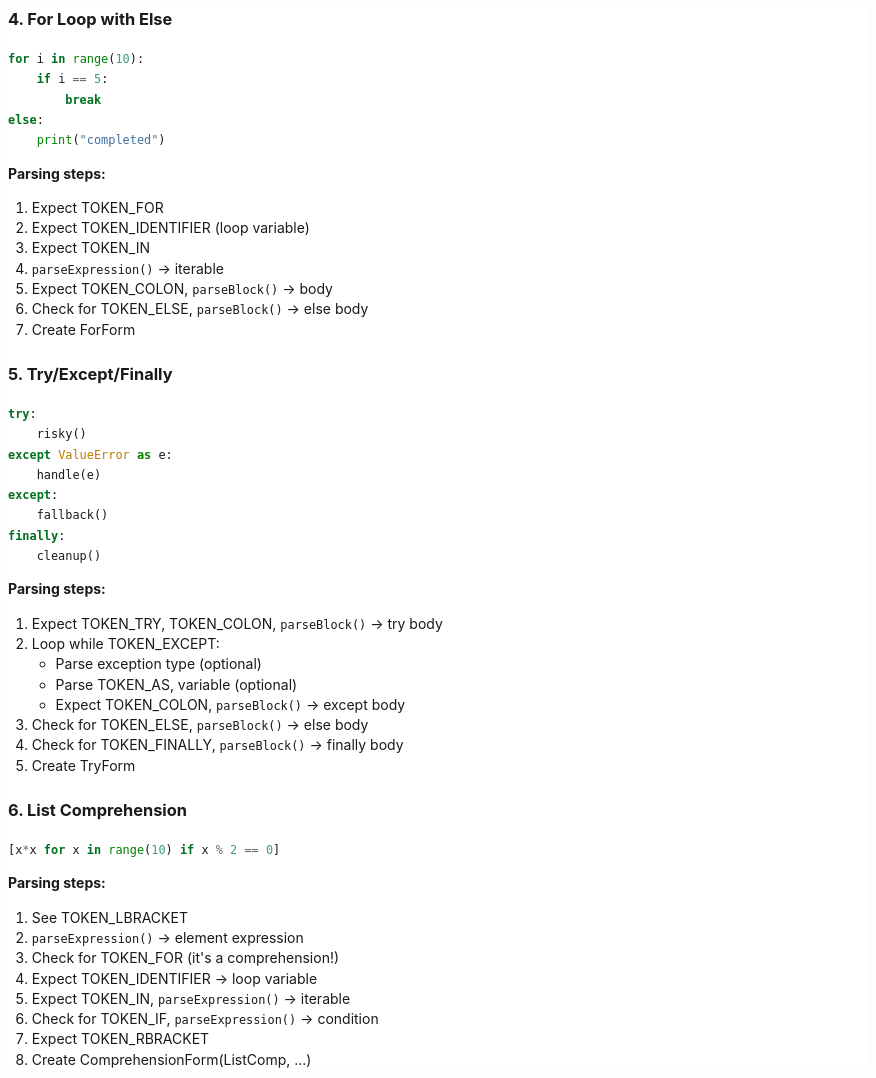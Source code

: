 ### 4. For Loop with Else

```python
for i in range(10):
    if i == 5:
        break
else:
    print("completed")
```

**Parsing steps:**
1. Expect TOKEN_FOR
2. Expect TOKEN_IDENTIFIER (loop variable)
3. Expect TOKEN_IN
4. `parseExpression()` → iterable
5. Expect TOKEN_COLON, `parseBlock()` → body
6. Check for TOKEN_ELSE, `parseBlock()` → else body
7. Create ForForm

### 5. Try/Except/Finally

```python
try:
    risky()
except ValueError as e:
    handle(e)
except:
    fallback()
finally:
    cleanup()
```

**Parsing steps:**
1. Expect TOKEN_TRY, TOKEN_COLON, `parseBlock()` → try body
2. Loop while TOKEN_EXCEPT:
   - Parse exception type (optional)
   - Parse TOKEN_AS, variable (optional)
   - Expect TOKEN_COLON, `parseBlock()` → except body
3. Check for TOKEN_ELSE, `parseBlock()` → else body
4. Check for TOKEN_FINALLY, `parseBlock()` → finally body
5. Create TryForm

### 6. List Comprehension

```python
[x*x for x in range(10) if x % 2 == 0]
```

**Parsing steps:**
1. See TOKEN_LBRACKET
2. `parseExpression()` → element expression
3. Check for TOKEN_FOR (it's a comprehension!)
4. Expect TOKEN_IDENTIFIER → loop variable
5. Expect TOKEN_IN, `parseExpression()` → iterable
6. Check for TOKEN_IF, `parseExpression()` → condition
7. Expect TOKEN_RBRACKET
8. Create ComprehensionForm(ListComp, ...)
